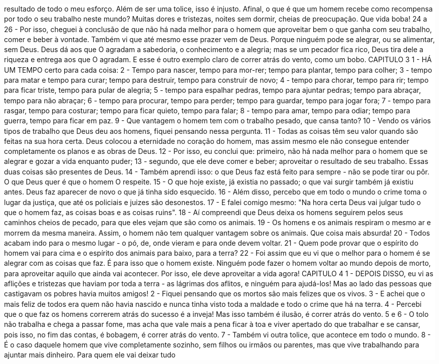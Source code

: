 resultado de todo o meu esforço. Além de ser uma tolice, isso é injusto. Afinal, o que é que um
homem recebe como recompensa por todo o seu trabalho neste mundo? Muitas dores e
tristezas, noites sem dormir, cheias de preocupação. Que vida boba!
24 a 26 - Por isso, cheguei à conclusão de que não há nada melhor para o homem que
aproveitar bem o que ganha com seu trabalho, comer e beber à vontade. Também vi que até
mesmo esse prazer vem de Deus. Porque ninguém pode se alegrar, ou se alimentar, sem
Deus. Deus dá aos que O agradam a sabedoria, o conhecimento e a alegria; mas se um
pecador fica rico, Deus tira dele a riqueza e entrega aos que O agradam. E esse é outro
exemplo claro de correr atrás do vento, como um bobo.
CAPITULO 3
1 - HÁ UM TEMPO certo para cada coisa:
2 - Tempo para nascer, tempo para mor-rer; tempo para plantar, tempo para colher;
3 - tempo para matar e tempo para curar; tempo para destruir, tempo para construir de novo;
4 - tempo para chorar, tempo para rir; tempo para ficar triste, tempo para pular de alegria;
5 - tempo para espalhar pedras, tempo para ajuntar pedras; tempo para abraçar, tempo para
não abraçar;
6 - tempo para procurar, tempo para perder; tempo para guardar, tempo para jogar fora;
7 - tempo para rasgar, tempo para costurar; tempo para ficar quieto, tempo para falar;
8 - tempo para amar, tempo para odiar; tempo para guerra, tempo para ficar em paz.
9 - Que vantagem o homem tem com o trabalho pesado, que cansa tanto?
10 - Vendo os vários tipos de trabalho que Deus deu aos homens, fiquei pensando nessa
pergunta.
11 - Todas as coisas têm seu valor quando são feitas na sua hora certa. Deus colocou a
eternidade no coração do homem, mas assim mesmo ele não consegue entender
completamente os planos e as obras de Deus.
12 - Por isso, eu conclui que: primeiro, não há nada melhor para o homem que se alegrar e
gozar a vida enquanto puder;
13 - segundo, que ele deve comer e beber; aproveitar o resultado de seu trabalho. Essas duas
coisas são presentes de Deus.
14 - Também aprendi isso: o que Deus faz está feito para sempre - não se pode tirar ou pôr. O
que Deus quer é que o homem O respeite.
15 - O que hoje existe, já existia no passado; o que vai surgir também já existiu antes. Deus
faz aparecer de novo o que já tinha sido esquecido.
16 - Além disso, percebo que em todo o mundo o crime toma o lugar da justiça, que até os
policiais e juizes são desonestos.
17 - E falei comigo mesmo: "Na hora certa Deus vai julgar tudo o que o homem faz, as coisas
boas e as coisas ruins".
18 - Aí compreendi que Deus deixa os homens seguirem pelos seus caminhos cheios de
pecado, para que eles vejam que são como os animais.
19 - Os homens e os animais respiram o mesmo ar e morrem da mesma maneira. Assim, o
homem não tem qualquer vantagem sobre os animais. Que coisa mais absurda!
20 - Todos acabam indo para o mesmo lugar - o pó, de, onde vieram e para onde devem
voltar.
21 - Quem pode provar que o espírito do homem vai para cima e o espírito dos animais para
baixo, para a terra?
22 - Foi assim que eu vi que o melhor para o homem é se alegrar com as coisas que faz. É
para isso que o homem existe. Ninguém pode fazer o homem voltar ao mundo depois de
morto, para aproveitar aquilo que ainda vai acontecer. Por isso, ele deve aproveitar a vida
agora!
CAPITULO 4
1 - DEPOIS DISSO, eu vi as aflições e tristezas que haviam por toda a terra - as lágrimas dos
aflitos, e ninguém para ajudá-los! Mas ao lado das pessoas que castigavam os pobres havia
muitos amigos!
2 - Fiquei pensando que os mortos são mais felizes que os vivos.
3 - E achei que o mais feliz de todos era quem não havia nascido e nunca tinha visto toda a
maldade e todo o crime que há na terra.
4 - Percebi que o que faz os homens correrem atrás do sucesso é a inveja! Mas isso também é
ilusão, é correr atrás do vento.
5 e 6 - O tolo não trabalha e chega a passar fome, mas acha que vale mais a pena ficar à toa e
viver apertado do que trabalhar e se cansar, pois isso, no fim das contas, é bobagem, é correr
atrás do vento.
7 - Também vi outra tolice, que acontece em todo o mundo.
8 - É o caso daquele homem que vive completamente sozinho, sem filhos ou irmãos ou
parentes, mas que vive trabalhando para ajuntar mais dinheiro. Para quem ele vai deixar tudo